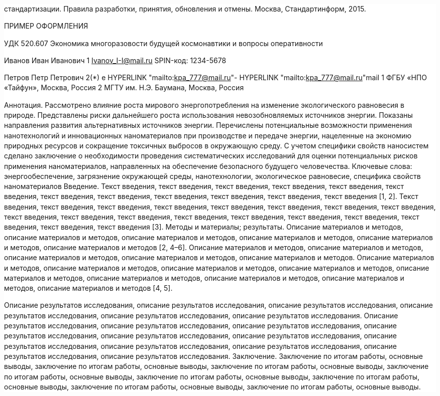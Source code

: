 стандартизации. Правила разработки, принятия, обновления и отмены. Москва,
Стандартинформ, 2015.

ПРИМЕР ОФОРМЛЕНИЯ

УДК 520.607
Экономика многоразовости будущей космонавтики и вопросы оперативности

Иванов Иван Иванович 1 Ivanov_I-I@mail.ru
SPIN-код: 1234-5678

Петров Петр Петрович 2(*) e HYPERLINK &quot;mailto:kpa_777@mail.ru&quot;- HYPERLINK
&quot;mailto:kpa_777@mail.ru&quot;mail
1 ФГБУ «НПО «Тайфун», Москва, Россия
2 МГТУ им. Н.Э. Баумана, Москва, Россия

Аннотация. Рассмотрено влияние роста мирового энергопотребления на
изменение экологического равновесия в природе. Представлены риски
дальнейшего роста использования невозобновляемых источников энергии.
Показаны направления развития альтернативных источников энергии.
Перечислены потенциальные возможности применения нанотехнологий и
инновационных наноматериалов при производстве и передаче энергии, нацеленные
на экономию природных ресурсов и сокращение токсичных выбросов в
окружающую среду. С учетом специфики свойств наносистем сделано заключение
о необходимости проведения систематических исследований для оценки
потенциальных рисков применения наноматериалов, направленных на обеспечение
безопасного будущего человечества.
Ключевые слова: энергообеспечение, загрязнение окружающей среды,
нанотехнологии, экологическое равновесие, специфика свойств наноматериалов
Введение. Текст введения, текст введения, текст введения, текст введения, текст
введения, текст введения, текст введения, текст введения, текст введения, текст
введения, текст введения, текст введения [1, 2]. Текст введения, текст введения,
текст введения, текст введения, текст введения, текст введения, текст введения,
текст введения, текст введения, текст введения, текст введения, текст введения,
текст введения, текст введения, текст введения, текст введения, текст введения,
текст введения [3].
Методы и материалы; результаты. Описание материалов и методов,
описание материалов и методов, описание материалов и методов, описание
материалов и методов, описание материалов и методов, описание материалов и
методов [2, 4–6]. Описание материалов и методов, описание материалов и методов,
описание материалов и методов, описание материалов и методов, описание
материалов и методов. Описание материалов и методов, описание материалов и
методов, описание материалов и методов, описание материалов и методов,
описание материалов и методов, описание материалов и методов, описание
материалов и методов, описание материалов и методов, описание материалов и
методов [4, 5].

Описание результатов исследования, описание результатов исследования,
описание результатов исследования, описание результатов исследования, описание
результатов исследования, описание результатов исследования. Описание
результатов исследования, описание результатов исследования, описание
результатов исследования, описание результатов исследования, описание
результатов исследования, описание результатов исследования, описание
результатов исследования, описание результатов исследования, описание
результатов исследования, описание результатов исследования, описание
результатов исследования.
Заключение. Заключение по итогам работы, основные выводы, заключение
по итогам работы, основные выводы, заключение по итогам работы, основные
выводы, заключение по итогам работы, основные выводы, заключение по итогам
работы, основные выводы, заключение по итогам работы, основные выводы,
заключение по итогам работы, основные выводы, заключение по итогам работы,
основные выводы.
